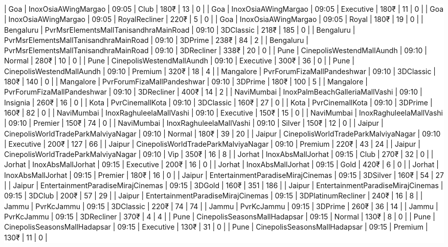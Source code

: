 | Goa                   | InoxOsiaAWingMargao                                      | 09:05 | Club                   |   180₹ |       13 |      0 |
| Goa                   | InoxOsiaAWingMargao                                      | 09:05 | Executive              |   180₹ |       11 |      0 |
| Goa                   | InoxOsiaAWingMargao                                      | 09:05 | RoyalRecliner          |   220₹ |        5 |      0 |
| Goa                   | InoxOsiaAWingMargao                                      | 09:05 | Royal                  |   180₹ |       19 |      0 |
| Bengaluru             | PvrMsrElementsMallTanisandhraMainRoad                    | 09:10 | 3DClassic              |   218₹ |      185 |      0 |
| Bengaluru             | PvrMsrElementsMallTanisandhraMainRoad                    | 09:10 | 3DPrime                |   238₹ |       84 |      2 |
| Bengaluru             | PvrMsrElementsMallTanisandhraMainRoad                    | 09:10 | 3DRecliner             |   338₹ |       20 |      0 |
| Pune                  | CinepolisWestendMallAundh                                | 09:10 | Normal                 |   280₹ |       10 |      0 |
| Pune                  | CinepolisWestendMallAundh                                | 09:10 | Executive              |   300₹ |       36 |      0 |
| Pune                  | CinepolisWestendMallAundh                                | 09:10 | Premium                |   320₹ |       18 |      4 |
| Mangalore             | PvrForumFizaMallPandeshwar                               | 09:10 | 3DClassic              |   180₹ |      140 |      0 |
| Mangalore             | PvrForumFizaMallPandeshwar                               | 09:10 | 3DPrime                |   180₹ |      100 |      5 |
| Mangalore             | PvrForumFizaMallPandeshwar                               | 09:10 | 3DRecliner             |   400₹ |       14 |      2 |
| NaviMumbai            | InoxPalmBeachGalleriaMallVashi                           | 09:10 | Insignia               |   260₹ |       16 |      0 |
| Kota                  | PvrCinemallKota                                          | 09:10 | 3DClassic              |   160₹ |       27 |      0 |
| Kota                  | PvrCinemallKota                                          | 09:10 | 3DPrime                |   160₹ |       82 |      0 |
| NaviMumbai            | InoxRaghuleelaMallVashi                                  | 09:10 | Executive              |   150₹ |       15 |      0 |
| NaviMumbai            | InoxRaghuleelaMallVashi                                  | 09:10 | Premier                |   150₹ |       74 |      0 |
| NaviMumbai            | InoxRaghuleelaMallVashi                                  | 09:10 | Silver                 |   150₹ |       12 |      0 |
| Jaipur                | CinepolisWorldTradeParkMalviyaNagar                      | 09:10 | Normal                 |   180₹ |       39 |     20 |
| Jaipur                | CinepolisWorldTradeParkMalviyaNagar                      | 09:10 | Executive              |   200₹ |      127 |     66 |
| Jaipur                | CinepolisWorldTradeParkMalviyaNagar                      | 09:10 | Premium                |   220₹ |       43 |     24 |
| Jaipur                | CinepolisWorldTradeParkMalviyaNagar                      | 09:10 | Vip                    |   350₹ |       16 |      8 |
| Jorhat                | InoxAbsMallJorhat                                        | 09:15 | Club                   |   270₹ |       32 |      0 |
| Jorhat                | InoxAbsMallJorhat                                        | 09:15 | Executive              |   200₹ |       16 |      0 |
| Jorhat                | InoxAbsMallJorhat                                        | 09:15 | Gold                   |   420₹ |        6 |      0 |
| Jorhat                | InoxAbsMallJorhat                                        | 09:15 | Premier                |   180₹ |       16 |      0 |
| Jaipur                | EntertainmentParadiseMirajCinemas                        | 09:15 | 3DSilver               |   160₹ |       54 |     27 |
| Jaipur                | EntertainmentParadiseMirajCinemas                        | 09:15 | 3DGold                 |   160₹ |      351 |    186 |
| Jaipur                | EntertainmentParadiseMirajCinemas                        | 09:15 | 3DClub                 |   200₹ |       57 |     29 |
| Jaipur                | EntertainmentParadiseMirajCinemas                        | 09:15 | 3DPlatinumRecliner     |   240₹ |       16 |      8 |
| Jammu                 | PvrKcJammu                                               | 09:15 | 3DClassic              |   220₹ |       74 |     74 |
| Jammu                 | PvrKcJammu                                               | 09:15 | 3DPrime                |   260₹ |       36 |     14 |
| Jammu                 | PvrKcJammu                                               | 09:15 | 3DRecliner             |   370₹ |        4 |      4 |
| Pune                  | CinepolisSeasonsMallHadapsar                             | 09:15 | Normal                 |   130₹ |        8 |      0 |
| Pune                  | CinepolisSeasonsMallHadapsar                             | 09:15 | Executive              |   130₹ |       31 |      0 |
| Pune                  | CinepolisSeasonsMallHadapsar                             | 09:15 | Premium                |   130₹ |       11 |      0 |